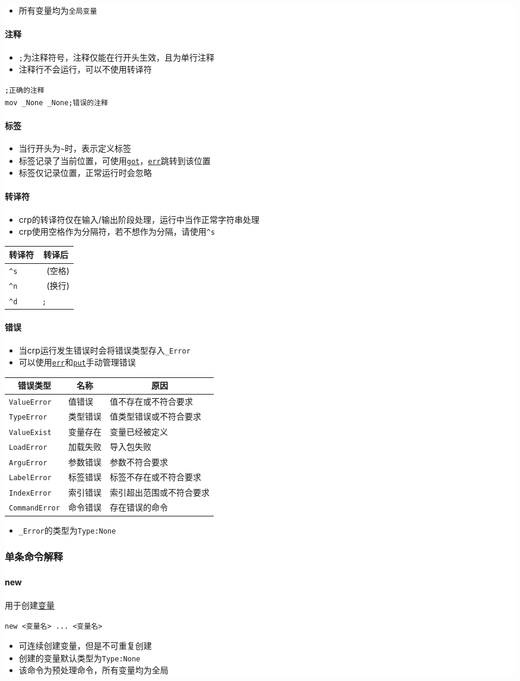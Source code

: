 - 所有变量均为`全局变量`

#### 注释
- `;`为注释符号，注释仅能在行开头生效，且为单行注释
- 注释行不会运行，可以不使用转译符

```
;正确的注释
mov _None _None;错误的注释
```

#### 标签
- 当行开头为`~`时，表示定义标签
- 标签记录了当前位置，可使用[`got`](#got)，[`err`](#err)跳转到该位置
- 标签仅记录位置，正常运行时会忽略

#### 转译符
- crp的转译符仅在输入/输出阶段处理，运行中当作正常字符串处理
- crp使用空格作为分隔符，若不想作为分隔，请使用`^s`

| 转译符| 转译后|
| --- | --- |
|`^s`|` `(空格)|
|`^n`|` `(换行)|
|`^d`|`;`|

#### 错误
- 当crp运行发生错误时会将错误类型存入`_Error`
- 可以使用[`err`](#err)和[`put`](#put)手动管理错误

|错误类型| 名称 |  原因  |
| --- | --- | -- |
|`ValueError`|值错误|值不存在或不符合要求|
|`TypeError`|类型错误|值类型错误或不符合要求|
|`ValueExist`|变量存在|变量已经被定义|
|`LoadError`|加载失败|导入包失败|
|`ArguError`|参数错误|参数不符合要求|
|`LabelError`|标签错误|标签不存在或不符合要求|
|`IndexError`|索引错误|索引超出范围或不符合要求|
|`CommandError`|命令错误|存在错误的命令|

- `_Error`的类型为`Type:None`

### 单条命令解释

#### new
用于创建[变量](#变量)
```
new <变量名> ... <变量名>
```
- 可连续创建变量，但是不可重复创建 
- 创建的变量默认类型为`Type:None`
- 该命令为预处理命令，所有变量均为全局
